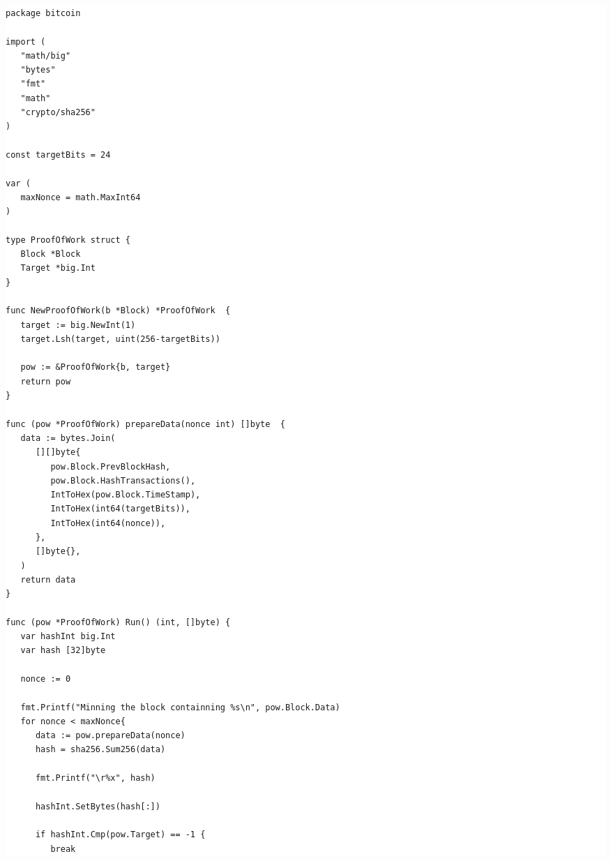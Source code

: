 ```

```

```
package bitcoin

import (
   "math/big"
   "bytes"
   "fmt"
   "math"
   "crypto/sha256"
)

const targetBits = 24

var (
   maxNonce = math.MaxInt64
)

type ProofOfWork struct {
   Block *Block
   Target *big.Int
}

func NewProofOfWork(b *Block) *ProofOfWork  {
   target := big.NewInt(1)
   target.Lsh(target, uint(256-targetBits))

   pow := &ProofOfWork{b, target}
   return pow
}

func (pow *ProofOfWork) prepareData(nonce int) []byte  {
   data := bytes.Join(
      [][]byte{
         pow.Block.PrevBlockHash,
         pow.Block.HashTransactions(),
         IntToHex(pow.Block.TimeStamp),
         IntToHex(int64(targetBits)),
         IntToHex(int64(nonce)),
      },
      []byte{},
   )
   return data
}

func (pow *ProofOfWork) Run() (int, []byte) {
   var hashInt big.Int
   var hash [32]byte

   nonce := 0

   fmt.Printf("Minning the block containning %s\n", pow.Block.Data)
   for nonce < maxNonce{
      data := pow.prepareData(nonce)
      hash = sha256.Sum256(data)

      fmt.Printf("\r%x", hash)

      hashInt.SetBytes(hash[:])

      if hashInt.Cmp(pow.Target) == -1 {
         break
```